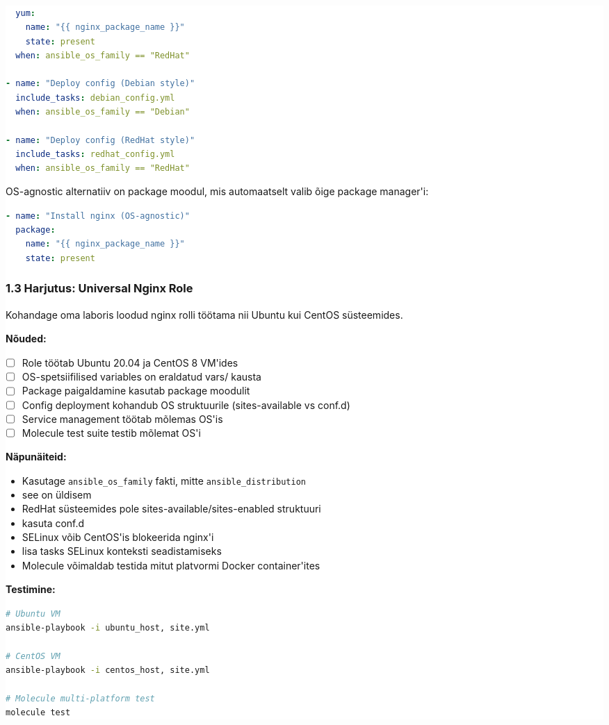 ```yaml
  yum:
    name: "{{ nginx_package_name }}"
    state: present
  when: ansible_os_family == "RedHat"

- name: "Deploy config (Debian style)"
  include_tasks: debian_config.yml
  when: ansible_os_family == "Debian"

- name: "Deploy config (RedHat style)"
  include_tasks: redhat_config.yml
  when: ansible_os_family == "RedHat"
```

OS-agnostic alternatiiv on package moodul, mis automaatselt valib õige package manager'i:
```yaml
- name: "Install nginx (OS-agnostic)"
  package:
    name: "{{ nginx_package_name }}"
    state: present
```

### 1.3 Harjutus: Universal Nginx Role

Kohandage oma laboris loodud nginx rolli töötama nii Ubuntu kui CentOS süsteemides.

**Nõuded:**

- [ ] Role töötab Ubuntu 20.04 ja CentOS 8 VM'ides
- [ ] OS-spetsiifilised variables on eraldatud vars/ kausta
- [ ] Package paigaldamine kasutab package moodulit
- [ ] Config deployment kohandub OS struktuurile (sites-available vs conf.d)
- [ ] Service management töötab mõlemas OS'is
- [ ] Molecule test suite testib mõlemat OS'i

**Näpunäiteid:**

- Kasutage `ansible_os_family` fakti, mitte `ansible_distribution`
- see on üldisem
- RedHat süsteemides pole sites-available/sites-enabled struktuuri
- kasuta conf.d
- SELinux võib CentOS'is blokeerida nginx'i
- lisa tasks SELinux konteksti seadistamiseks
- Molecule võimaldab testida mitut platvormi Docker container'ites

**Testimine:**
```bash
# Ubuntu VM
ansible-playbook -i ubuntu_host, site.yml

# CentOS VM
ansible-playbook -i centos_host, site.yml

# Molecule multi-platform test
molecule test
```
